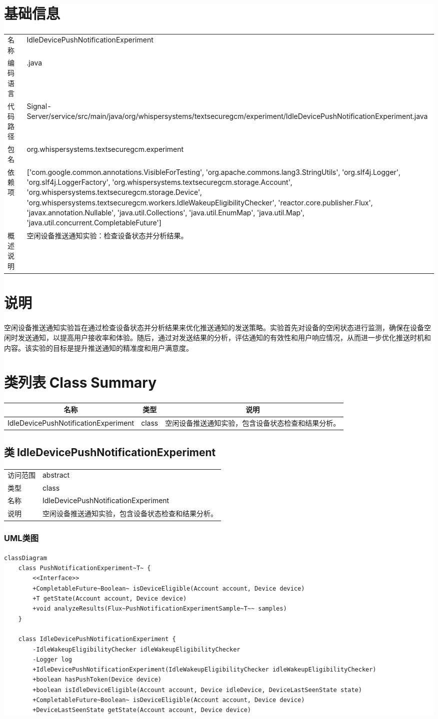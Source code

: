 # 基础信息

|      |      |
|------|------|
| 名称 | IdleDevicePushNotificationExperiment |
| 编码语言 | .java |
| 代码路径 | Signal-Server/service/src/main/java/org/whispersystems/textsecuregcm/experiment/IdleDevicePushNotificationExperiment.java |
| 包名 | org.whispersystems.textsecuregcm.experiment |
| 依赖项 | ['com.google.common.annotations.VisibleForTesting', 'org.apache.commons.lang3.StringUtils', 'org.slf4j.Logger', 'org.slf4j.LoggerFactory', 'org.whispersystems.textsecuregcm.storage.Account', 'org.whispersystems.textsecuregcm.storage.Device', 'org.whispersystems.textsecuregcm.workers.IdleWakeupEligibilityChecker', 'reactor.core.publisher.Flux', 'javax.annotation.Nullable', 'java.util.Collections', 'java.util.EnumMap', 'java.util.Map', 'java.util.concurrent.CompletableFuture'] |
| 概述说明 | 空闲设备推送通知实验：检查设备状态并分析结果。 |

# 说明

空闲设备推送通知实验旨在通过检查设备状态并分析结果来优化推送通知的发送策略。实验首先对设备的空闲状态进行监测，确保在设备空闲时发送通知，以提高用户接收率和体验。随后，通过对发送结果的分析，评估通知的有效性和用户响应情况，从而进一步优化推送时机和内容。该实验的目标是提升推送通知的精准度和用户满意度。

# 类列表 Class Summary

| 名称   | 类型  | 说明 |
|-------|------|-------------|
| IdleDevicePushNotificationExperiment | class | 空闲设备推送通知实验，包含设备状态检查和结果分析。 |



## 类 IdleDevicePushNotificationExperiment

|      |      |
|------|------|
| 访问范围 | abstract |
| 类型 | class |
| 名称 | IdleDevicePushNotificationExperiment |
| 说明 | 空闲设备推送通知实验，包含设备状态检查和结果分析。 |


### UML类图

```mermaid
classDiagram
    class PushNotificationExperiment~T~ {
        <<Interface>>
        +CompletableFuture~Boolean~ isDeviceEligible(Account account, Device device)
        +T getState(Account account, Device device)
        +void analyzeResults(Flux~PushNotificationExperimentSample~T~~ samples)
    }

    class IdleDevicePushNotificationExperiment {
        -IdleWakeupEligibilityChecker idleWakeupEligibilityChecker
        -Logger log
        +IdleDevicePushNotificationExperiment(IdleWakeupEligibilityChecker idleWakeupEligibilityChecker)
        +boolean hasPushToken(Device device)
        +boolean isIdleDeviceEligible(Account account, Device idleDevice, DeviceLastSeenState state)
        +CompletableFuture~Boolean~ isDeviceEligible(Account account, Device device)
        +DeviceLastSeenState getState(Account account, Device device)
```